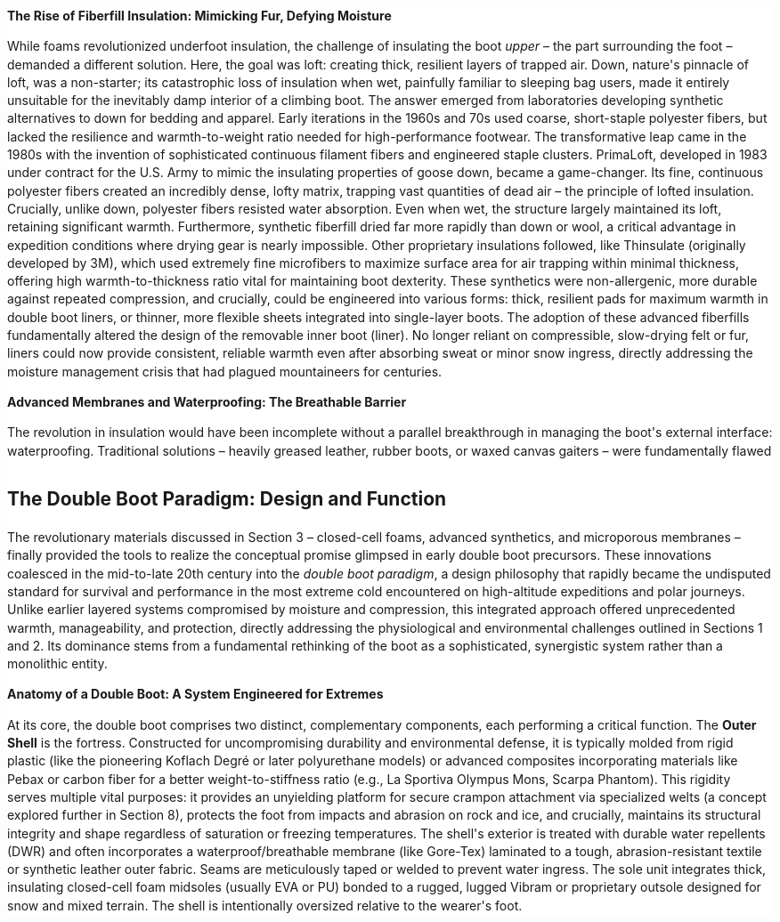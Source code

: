 **The Rise of Fiberfill Insulation: Mimicking Fur, Defying Moisture**

While foams revolutionized underfoot insulation, the challenge of insulating the boot *upper* – the part surrounding the foot – demanded a different solution. Here, the goal was loft: creating thick, resilient layers of trapped air. Down, nature's pinnacle of loft, was a non-starter; its catastrophic loss of insulation when wet, painfully familiar to sleeping bag users, made it entirely unsuitable for the inevitably damp interior of a climbing boot. The answer emerged from laboratories developing synthetic alternatives to down for bedding and apparel. Early iterations in the 1960s and 70s used coarse, short-staple polyester fibers, but lacked the resilience and warmth-to-weight ratio needed for high-performance footwear. The transformative leap came in the 1980s with the invention of sophisticated continuous filament fibers and engineered staple clusters. PrimaLoft, developed in 1983 under contract for the U.S. Army to mimic the insulating properties of goose down, became a game-changer. Its fine, continuous polyester fibers created an incredibly dense, lofty matrix, trapping vast quantities of dead air – the principle of lofted insulation. Crucially, unlike down, polyester fibers resisted water absorption. Even when wet, the structure largely maintained its loft, retaining significant warmth. Furthermore, synthetic fiberfill dried far more rapidly than down or wool, a critical advantage in expedition conditions where drying gear is nearly impossible. Other proprietary insulations followed, like Thinsulate (originally developed by 3M), which used extremely fine microfibers to maximize surface area for air trapping within minimal thickness, offering high warmth-to-thickness ratio vital for maintaining boot dexterity. These synthetics were non-allergenic, more durable against repeated compression, and crucially, could be engineered into various forms: thick, resilient pads for maximum warmth in double boot liners, or thinner, more flexible sheets integrated into single-layer boots. The adoption of these advanced fiberfills fundamentally altered the design of the removable inner boot (liner). No longer reliant on compressible, slow-drying felt or fur, liners could now provide consistent, reliable warmth even after absorbing sweat or minor snow ingress, directly addressing the moisture management crisis that had plagued mountaineers for centuries.

**Advanced Membranes and Waterproofing: The Breathable Barrier**

The revolution in insulation would have been incomplete without a parallel breakthrough in managing the boot's external interface: waterproofing. Traditional solutions – heavily greased leather, rubber boots, or waxed canvas gaiters – were fundamentally flawed

## The Double Boot Paradigm: Design and Function

The revolutionary materials discussed in Section 3 – closed-cell foams, advanced synthetics, and microporous membranes – finally provided the tools to realize the conceptual promise glimpsed in early double boot precursors. These innovations coalesced in the mid-to-late 20th century into the *double boot paradigm*, a design philosophy that rapidly became the undisputed standard for survival and performance in the most extreme cold encountered on high-altitude expeditions and polar journeys. Unlike earlier layered systems compromised by moisture and compression, this integrated approach offered unprecedented warmth, manageability, and protection, directly addressing the physiological and environmental challenges outlined in Sections 1 and 2. Its dominance stems from a fundamental rethinking of the boot as a sophisticated, synergistic system rather than a monolithic entity.

**Anatomy of a Double Boot: A System Engineered for Extremes**

At its core, the double boot comprises two distinct, complementary components, each performing a critical function. The **Outer Shell** is the fortress. Constructed for uncompromising durability and environmental defense, it is typically molded from rigid plastic (like the pioneering Koflach Degré or later polyurethane models) or advanced composites incorporating materials like Pebax or carbon fiber for a better weight-to-stiffness ratio (e.g., La Sportiva Olympus Mons, Scarpa Phantom). This rigidity serves multiple vital purposes: it provides an unyielding platform for secure crampon attachment via specialized welts (a concept explored further in Section 8), protects the foot from impacts and abrasion on rock and ice, and crucially, maintains its structural integrity and shape regardless of saturation or freezing temperatures. The shell's exterior is treated with durable water repellents (DWR) and often incorporates a waterproof/breathable membrane (like Gore-Tex) laminated to a tough, abrasion-resistant textile or synthetic leather outer fabric. Seams are meticulously taped or welded to prevent water ingress. The sole unit integrates thick, insulating closed-cell foam midsoles (usually EVA or PU) bonded to a rugged, lugged Vibram or proprietary outsole designed for snow and mixed terrain. The shell is intentionally oversized relative to the wearer's foot.
